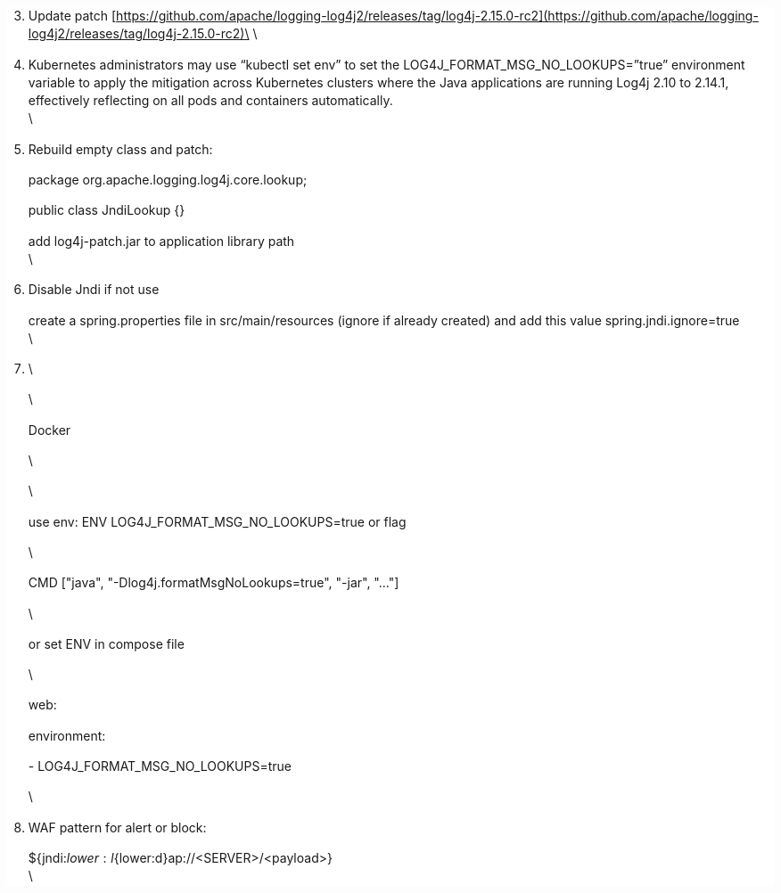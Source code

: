 3. Update patch [https://github.com/apache/logging-log4j2/releases/tag/log4j-2.15.0-rc2](https://github.com/apache/logging-log4j2/releases/tag/log4j-2.15.0-rc2)\
   \

4. &#x20;Kubernetes administrators may use “kubectl set env” to set the LOG4J\_FORMAT\_MSG\_NO\_LOOKUPS=”true” environment variable to apply the mitigation across Kubernetes clusters where the Java applications are running Log4j 2.10 to 2.14.1, effectively reflecting on all pods and containers automatically.\
   \

5.  &#x20;Rebuild empty class and patch:

    package org.apache.logging.log4j.core.lookup;

    public class JndiLookup {}

    add log4j-patch.jar to application library path\
    \

6.  Disable Jndi if not use

    create a spring.properties file in src/main/resources (ignore if already created) and add this value spring.jndi.ignore=true\
    \

7.  \


    \


    Docker

    \


    \


    use env: ENV LOG4J\_FORMAT\_MSG\_NO\_LOOKUPS=true or flag

    \


    CMD \["java", "-Dlog4j.formatMsgNoLookups=true", "-jar", "..."]

    \


    or set ENV in compose file

    \


    web:

    &#x20; environment:

    &#x20;   \- LOG4J\_FORMAT\_MSG\_NO\_LOOKUPS=true

    \

8.  WAF pattern for alert or block:

    ${jndi:${lower:l}${lower:d}ap://\<SERVER>/\<payload>}\
    \
